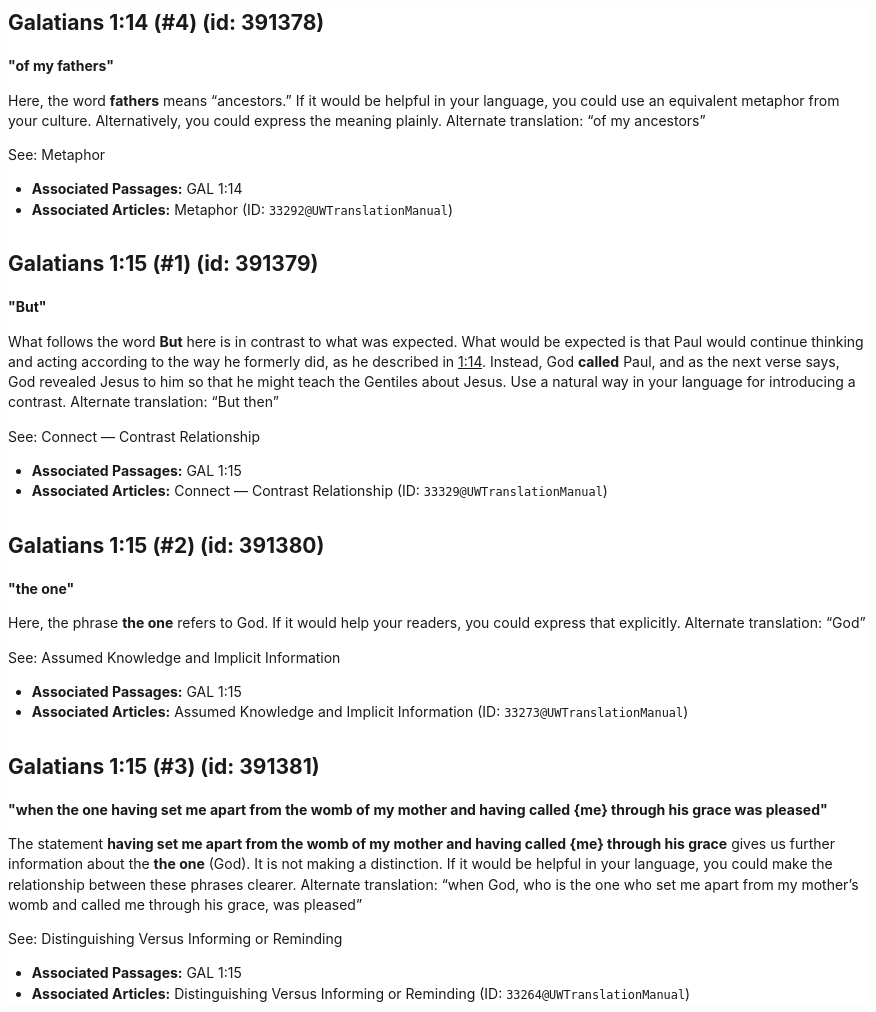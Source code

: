 ## Galatians 1:14 (#4) (id: 391378)

**"of my fathers"**

Here, the word **fathers** means “ancestors.” If it would be helpful in your language, you could use an equivalent metaphor from your culture. Alternatively, you could express the meaning plainly. Alternate translation: “of my ancestors”

See: Metaphor

* **Associated Passages:** GAL 1:14
* **Associated Articles:** Metaphor (ID: `33292@UWTranslationManual`)

## Galatians 1:15 (#1) (id: 391379)

**"But"**

What follows the word **But** here is in contrast to what was expected. What would be expected is that Paul would continue thinking and acting according to the way he formerly did, as he described in [1:14](https://ref.ly/Gal1:14). Instead, God **called** Paul, and as the next verse says, God revealed Jesus to him so that he might teach the Gentiles about Jesus. Use a natural way in your language for introducing a contrast. Alternate translation: “But then”

See: Connect — Contrast Relationship

* **Associated Passages:** GAL 1:15
* **Associated Articles:** Connect — Contrast Relationship (ID: `33329@UWTranslationManual`)

## Galatians 1:15 (#2) (id: 391380)

**"the one"**

Here, the phrase **the one** refers to God. If it would help your readers, you could express that explicitly. Alternate translation: “God”

See: Assumed Knowledge and Implicit Information

* **Associated Passages:** GAL 1:15
* **Associated Articles:** Assumed Knowledge and Implicit Information (ID: `33273@UWTranslationManual`)

## Galatians 1:15 (#3) (id: 391381)

**"when the one having set me apart from the womb of my mother and having called {me} through his grace was pleased"**

The statement **having set me apart from the womb of my mother and having called {me} through his grace** gives us further information about the **the one** (God). It is not making a distinction. If it would be helpful in your language, you could make the relationship between these phrases clearer. Alternate translation: “when God, who is the one who set me apart from my mother’s womb and called me through his grace, was pleased”

See: Distinguishing Versus Informing or Reminding

* **Associated Passages:** GAL 1:15
* **Associated Articles:** Distinguishing Versus Informing or Reminding (ID: `33264@UWTranslationManual`)
